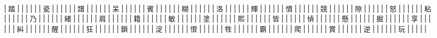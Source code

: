 | 踏 |  |  |  |  |
| 瓷 |  |  |  |  |
| 譜 |  |  |  |  |
| 呆 |  |  |  |  |
| 賓 |  |  |  |  |
| 糊 |  |  |  |  |
| 洛 |  |  |  |  |
| 輝 |  |  |  |  |
| 憤 |  |  |  |  |
| 競 |  |  |  |  |
| 隙 |  |  |  |  |
| 怒 |  |  |  |  |
| 粘 |  |  |  |  |
| 乃 |  |  |  |  |
| 緒 |  |  |  |  |
| 肩 |  |  |  |  |
| 籍 |  |  |  |  |
| 敏 |  |  |  |  |
| 塗 |  |  |  |  |
| 熙 |  |  |  |  |
| 皆 |  |  |  |  |
| 偵 |  |  |  |  |
| 懸 |  |  |  |  |
| 掘 |  |  |  |  |
| 享 |  |  |  |  |
| 糾 |  |  |  |  |
| 醒 |  |  |  |  |
| 狂 |  |  |  |  |
| 鎖 |  |  |  |  |
| 淀 |  |  |  |  |
| 恨 |  |  |  |  |
| 牲 |  |  |  |  |
| 霸 |  |  |  |  |
| 爬 |  |  |  |  |
| 賞 |  |  |  |  |
| 逆 |  |  |  |  |
| 玩 |  |  |  |  |